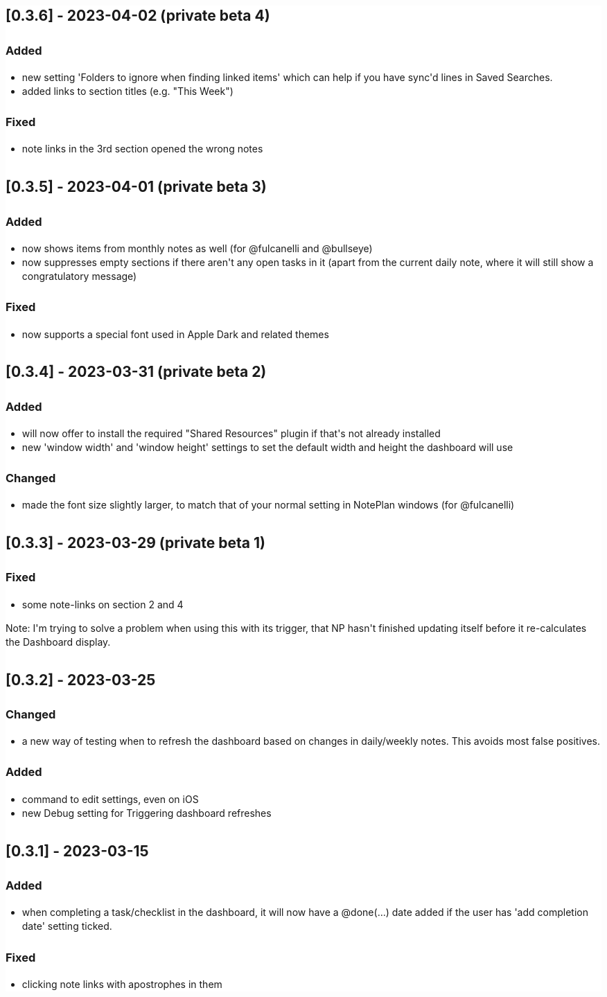 ## [0.3.6] - 2023-04-02 (private beta 4)
### Added
- new setting 'Folders to ignore when finding linked items' which can help if you have sync'd lines in Saved Searches.
- added links to section titles (e.g. "This Week")
### Fixed
- note links in the 3rd section opened the wrong notes

## [0.3.5] - 2023-04-01 (private beta 3)
### Added
- now shows items from monthly notes as well (for @fulcanelli and @bullseye)
- now suppresses empty sections if there aren't any open tasks in it (apart from the current daily note, where it will still show a congratulatory message)

### Fixed
- now supports a special font used in Apple Dark and related themes

## [0.3.4] - 2023-03-31 (private beta 2)
### Added
- will now offer to install the required "Shared Resources" plugin if that's not already installed
- new 'window width' and 'window height' settings to set the default width and height the dashboard will use
### Changed
- made the font size slightly larger, to match that of your normal setting in NotePlan windows (for @fulcanelli)

## [0.3.3] - 2023-03-29 (private beta 1)
### Fixed
- some note-links on section 2 and 4

Note: I'm trying to solve a problem when using this with its trigger, that NP hasn't finished updating itself before it re-calculates the Dashboard display.

## [0.3.2] - 2023-03-25
### Changed
- a new way of testing when to refresh the dashboard based on changes in daily/weekly notes. This avoids most false positives.
### Added
- command to edit settings, even on iOS
- new Debug setting for Triggering dashboard refreshes

## [0.3.1] - 2023-03-15
### Added
- when completing a task/checklist in the dashboard, it will now have a @done(...) date added if the user has 'add completion date' setting ticked.
### Fixed
- clicking note links with apostrophes in them
